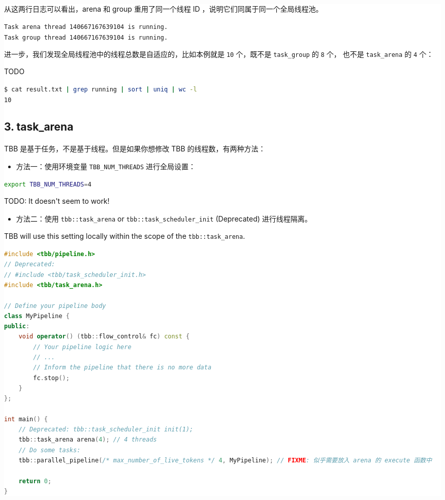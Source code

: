 从这两行日志可以看出，arena 和 group 重用了同一个线程 ID ，说明它们同属于同一个全局线程池。

```
Task arena thread 140667167639104 is running.
Task group thread 140667167639104 is running.
```

进一步，我们发现全局线程池中的线程总数是自适应的，比如本例就是 `10` 个，既不是 `task_group` 的 `8` 个，
也不是 `task_arena` 的 `4` 个：

TODO

```bash
$ cat result.txt | grep running | sort | uniq | wc -l
10
```

## 3. task_arena

TBB 是基于任务，不是基于线程。但是如果你想修改 TBB 的线程数，有两种方法：

- 方法一：使用环境变量 `TBB_NUM_THREADS` 进行全局设置：

```bash
export TBB_NUM_THREADS=4
```

TODO: It doesn't seem to work!

- 方法二：使用 `tbb::task_arena` or `tbb::task_scheduler_init` (Deprecated) 进行线程隔离。

TBB will use this setting locally within the scope of the `tbb::task_arena`.

```cpp
#include <tbb/pipeline.h>
// Deprecated:
// #include <tbb/task_scheduler_init.h>
#include <tbb/task_arena.h>

// Define your pipeline body
class MyPipeline {
public:
    void operator() (tbb::flow_control& fc) const {
        // Your pipeline logic here
        // ...
        // Inform the pipeline that there is no more data
        fc.stop();
    }
};

int main() {
    // Deprecated: tbb::task_scheduler_init init(1);
    tbb::task_arena arena(4); // 4 threads
    // Do some tasks:
    tbb::parallel_pipeline(/* max_number_of_live_tokens */ 4, MyPipeline); // FIXME: 似乎需要放入 arena 的 execute 函数中

    return 0;
}
```
